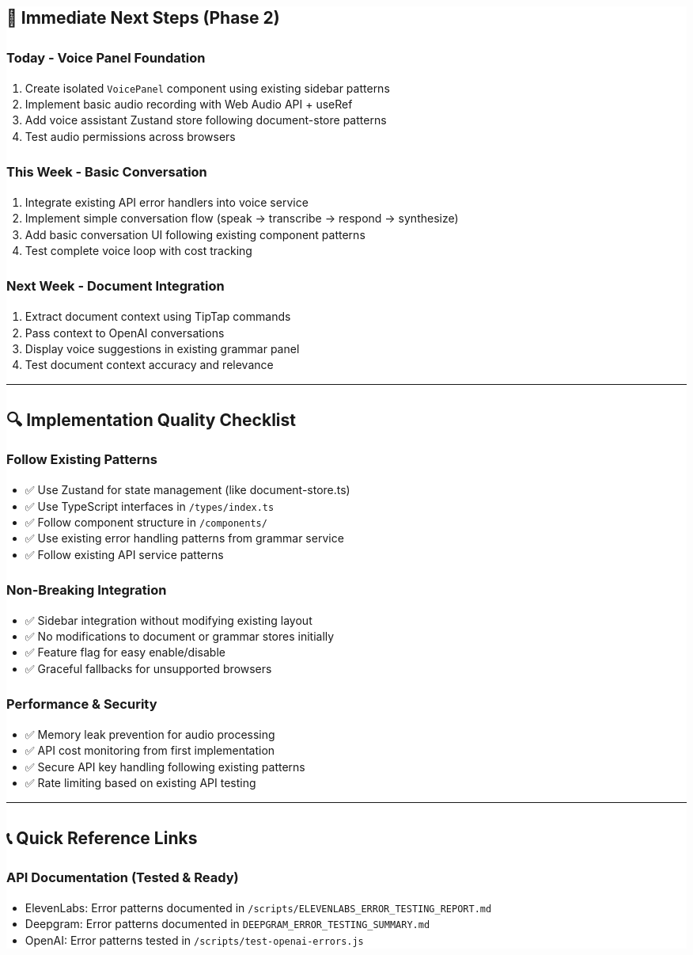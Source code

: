 
## 🚀 **Immediate Next Steps (Phase 2)**

### **Today - Voice Panel Foundation**
1. Create isolated `VoicePanel` component using existing sidebar patterns
2. Implement basic audio recording with Web Audio API + useRef
3. Add voice assistant Zustand store following document-store patterns
4. Test audio permissions across browsers

### **This Week - Basic Conversation**
1. Integrate existing API error handlers into voice service  
2. Implement simple conversation flow (speak → transcribe → respond → synthesize)
3. Add basic conversation UI following existing component patterns
4. Test complete voice loop with cost tracking

### **Next Week - Document Integration**
1. Extract document context using TipTap commands
2. Pass context to OpenAI conversations
3. Display voice suggestions in existing grammar panel
4. Test document context accuracy and relevance

---

## 🔍 **Implementation Quality Checklist**

### **Follow Existing Patterns**
- ✅ Use Zustand for state management (like document-store.ts)
- ✅ Use TypeScript interfaces in `/types/index.ts` 
- ✅ Follow component structure in `/components/`
- ✅ Use existing error handling patterns from grammar service
- ✅ Follow existing API service patterns

### **Non-Breaking Integration**
- ✅ Sidebar integration without modifying existing layout
- ✅ No modifications to document or grammar stores initially  
- ✅ Feature flag for easy enable/disable
- ✅ Graceful fallbacks for unsupported browsers

### **Performance & Security**
- ✅ Memory leak prevention for audio processing
- ✅ API cost monitoring from first implementation
- ✅ Secure API key handling following existing patterns
- ✅ Rate limiting based on existing API testing

---

## 📞 **Quick Reference Links**

### **API Documentation** (Tested & Ready)
- ElevenLabs: Error patterns documented in `/scripts/ELEVENLABS_ERROR_TESTING_REPORT.md`
- Deepgram: Error patterns documented in `DEEPGRAM_ERROR_TESTING_SUMMARY.md`  
- OpenAI: Error patterns tested in `/scripts/test-openai-errors.js`

